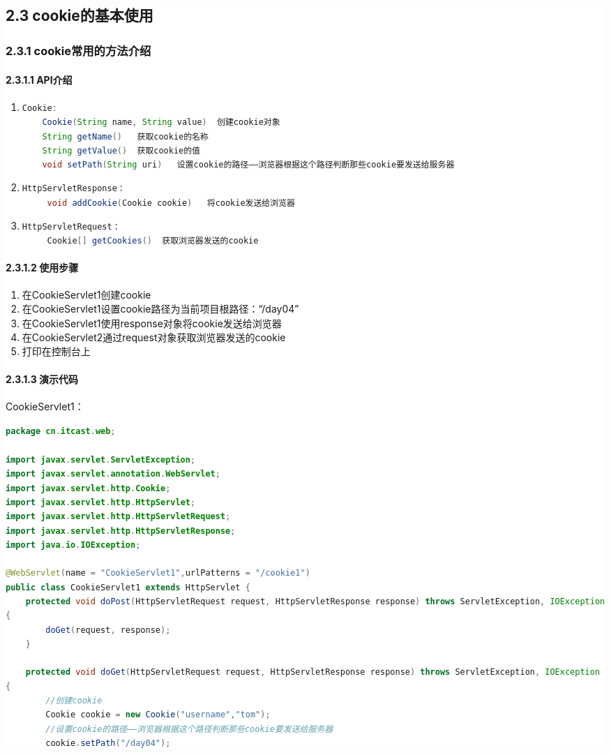 ## 2.3 cookie的基本使用

### 2.3.1 cookie常用的方法介绍

#### 2.3.1.1 API介绍

1. ```java
   Cookie:
       Cookie(String name, String value)  创建cookie对象
       String getName()   获取cookie的名称
       String getValue()  获取cookie的值
       void setPath(String uri)   设置cookie的路径——浏览器根据这个路径判断那些cookie要发送给服务器
   ```

2. ```java
   HttpServletResponse：
     	void addCookie(Cookie cookie)   将cookie发送给浏览器
   ```

3. ```java
   HttpServletRequest：
     	Cookie[] getCookies()  获取浏览器发送的cookie
   ```


#### 2.3.1.2 使用步骤

1. 在CookieServlet1创建cookie
2. 在CookieServlet1设置cookie路径为当前项目根路径：“/day04”
3. 在CookieServlet1使用response对象将cookie发送给浏览器
4. 在CookieServlet2通过request对象获取浏览器发送的cookie
5. 打印在控制台上




#### 2.3.1.3 演示代码

CookieServlet1：

```java
package cn.itcast.web;

import javax.servlet.ServletException;
import javax.servlet.annotation.WebServlet;
import javax.servlet.http.Cookie;
import javax.servlet.http.HttpServlet;
import javax.servlet.http.HttpServletRequest;
import javax.servlet.http.HttpServletResponse;
import java.io.IOException;

@WebServlet(name = "CookieServlet1",urlPatterns = "/cookie1")
public class CookieServlet1 extends HttpServlet {
    protected void doPost(HttpServletRequest request, HttpServletResponse response) throws ServletException, IOException {
        doGet(request, response);
    }

    protected void doGet(HttpServletRequest request, HttpServletResponse response) throws ServletException, IOException {
        //创建cookie
        Cookie cookie = new Cookie("username","tom");
        //设置cookie的路径——浏览器根据这个路径判断那些cookie要发送给服务器
        cookie.setPath("/day04");
   ```